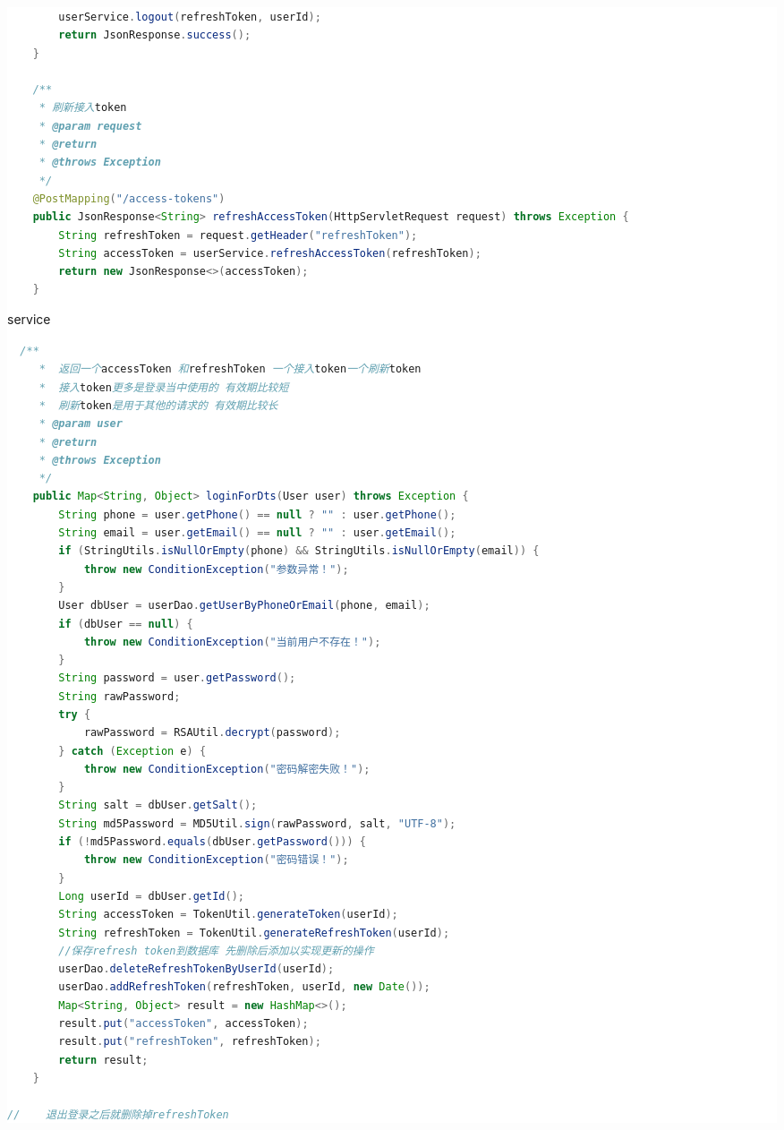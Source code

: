 ```java
        userService.logout(refreshToken, userId);
        return JsonResponse.success();
    }

    /**
     * 刷新接入token
     * @param request
     * @return
     * @throws Exception
     */
    @PostMapping("/access-tokens")
    public JsonResponse<String> refreshAccessToken(HttpServletRequest request) throws Exception {
        String refreshToken = request.getHeader("refreshToken");
        String accessToken = userService.refreshAccessToken(refreshToken);
        return new JsonResponse<>(accessToken);
    }
```

service

```java
  /**
     *  返回一个accessToken 和refreshToken 一个接入token一个刷新token
     *  接入token更多是登录当中使用的 有效期比较短
     *  刷新token是用于其他的请求的 有效期比较长
     * @param user
     * @return
     * @throws Exception
     */
    public Map<String, Object> loginForDts(User user) throws Exception {
        String phone = user.getPhone() == null ? "" : user.getPhone();
        String email = user.getEmail() == null ? "" : user.getEmail();
        if (StringUtils.isNullOrEmpty(phone) && StringUtils.isNullOrEmpty(email)) {
            throw new ConditionException("参数异常！");
        }
        User dbUser = userDao.getUserByPhoneOrEmail(phone, email);
        if (dbUser == null) {
            throw new ConditionException("当前用户不存在！");
        }
        String password = user.getPassword();
        String rawPassword;
        try {
            rawPassword = RSAUtil.decrypt(password);
        } catch (Exception e) {
            throw new ConditionException("密码解密失败！");
        }
        String salt = dbUser.getSalt();
        String md5Password = MD5Util.sign(rawPassword, salt, "UTF-8");
        if (!md5Password.equals(dbUser.getPassword())) {
            throw new ConditionException("密码错误！");
        }
        Long userId = dbUser.getId();
        String accessToken = TokenUtil.generateToken(userId);
        String refreshToken = TokenUtil.generateRefreshToken(userId);
        //保存refresh token到数据库 先删除后添加以实现更新的操作
        userDao.deleteRefreshTokenByUserId(userId);
        userDao.addRefreshToken(refreshToken, userId, new Date());
        Map<String, Object> result = new HashMap<>();
        result.put("accessToken", accessToken);
        result.put("refreshToken", refreshToken);
        return result;
    }

//    退出登录之后就删除掉refreshToken
```